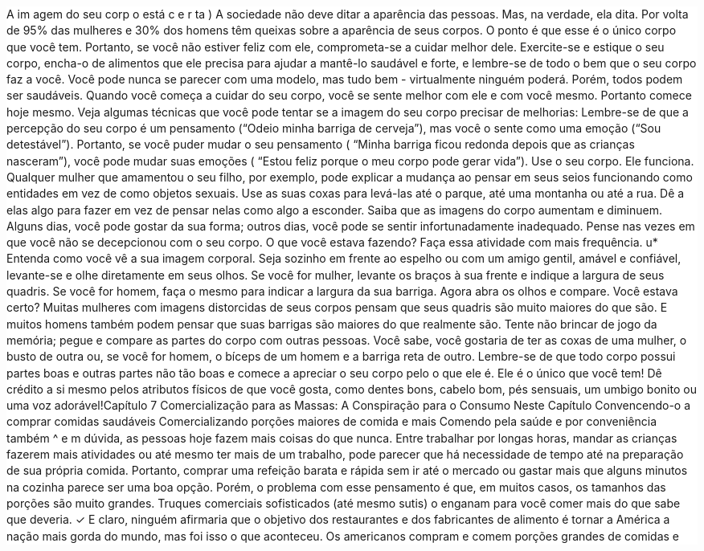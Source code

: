 A im agem do seu corp o está c e r ta )
A sociedade não deve ditar a aparência das pessoas. Mas, na verdade, ela dita.
Por volta de 95% das mulheres e 30% dos homens têm queixas sobre a
aparência de seus corpos. O ponto é que esse é o único corpo que você tem.
Portanto, se você não estiver feliz com ele, comprometa-se a cuidar melhor dele.
Exercite-se e estique o seu corpo, encha-o de alimentos que ele precisa para
ajudar a mantê-lo saudável e forte, e lembre-se de todo o bem que o seu
corpo faz a você. Você pode nunca se parecer com uma modelo, mas tudo
bem - virtualmente ninguém poderá. Porém, todos podem ser saudáveis.
Quando você começa a cuidar do seu corpo, você se sente melhor com ele e
com você mesmo. Portanto comece hoje mesmo.
Veja algumas técnicas que você pode tentar se a imagem do seu corpo
precisar de melhorias:
Lembre-se de que a percepção do seu corpo é um pensamento (“Odeio
minha barriga de cerveja”), mas você o sente como uma emoção (“Sou
detestável”). Portanto, se você puder mudar o seu pensamento ( “Minha
barriga ficou redonda depois que as crianças nasceram”), você pode mudar
suas emoções ( “Estou feliz porque o meu corpo pode gerar vida”).
Use o seu corpo. Ele funciona. Qualquer mulher que amamentou o seu
filho, por exemplo, pode explicar a mudança ao pensar em seus seios
funcionando como entidades em vez de como objetos sexuais. Use as suas
coxas para levá-las até o parque, até uma montanha ou até a rua. Dê a elas
algo para fazer em vez de pensar nelas como algo a esconder.
Saiba que as imagens do corpo aumentam e diminuem. Alguns dias, você
pode gostar da sua forma; outros dias, você pode se sentir
infortunadamente inadequado. Pense nas vezes em que você não se
decepcionou com o seu corpo. O que você estava fazendo? Faça essa
atividade com mais frequência.
u* Entenda como você vê a sua imagem corporal. Seja sozinho em frente ao
espelho ou com um amigo gentil, amável e confiável, levante-se e olhe
diretamente em seus olhos. Se você for mulher, levante os braços à sua frente
e indique a largura de seus quadris. Se você for homem, faça o mesmo para
indicar a largura da sua barriga. Agora abra os olhos e compare. Você estava
certo? Muitas mulheres com imagens distorcidas de seus corpos pensam que
seus quadris são muito maiores do que são. E muitos homens também
podem pensar que suas barrigas são maiores do que realmente são.
Tente não brincar de jogo da memória; pegue e compare as partes do
corpo com outras pessoas. Você sabe, você gostaria de ter as coxas de uma
mulher, o busto de outra ou, se você for homem, o bíceps de um homem e a
barriga reta de outro. Lembre-se de que todo corpo possui partes boas e
outras partes não tão boas e comece a apreciar o seu corpo pelo o que ele
é. Ele é o único que você tem!
Dê crédito a si mesmo pelos atributos físicos de que você gosta, como
dentes bons, cabelo bom, pés sensuais, um umbigo bonito ou uma voz
adorável!Capítulo 7
Comercialização para as Massas:
A Conspiração para o Consumo
Neste Capítulo
Convencendo-o a comprar comidas saudáveis
Comercializando porções maiores de comida e mais
Comendo pela saúde e por conveniência também
^ e m dúvida, as pessoas hoje fazem mais coisas do que nunca. Entre
trabalhar por longas horas, mandar as crianças fazerem mais atividades
ou até mesmo ter mais de um trabalho, pode parecer que há necessidade de
tempo até na preparação de sua própria comida. Portanto, comprar uma
refeição barata e rápida sem ir até o mercado ou gastar mais que alguns
minutos na cozinha parece ser uma boa opção. Porém, o problema com esse
pensamento é que, em muitos casos, os tamanhos das porções são muito
grandes. Truques comerciais sofisticados (até mesmo sutis) o enganam para
você comer mais do que sabe que deveria.
✓
E claro, ninguém afirmaria que o objetivo dos restaurantes e dos fabricantes de
alimento é tornar a América a nação mais gorda do mundo, mas foi isso o que
aconteceu. Os americanos compram e comem porções grandes de comidas e